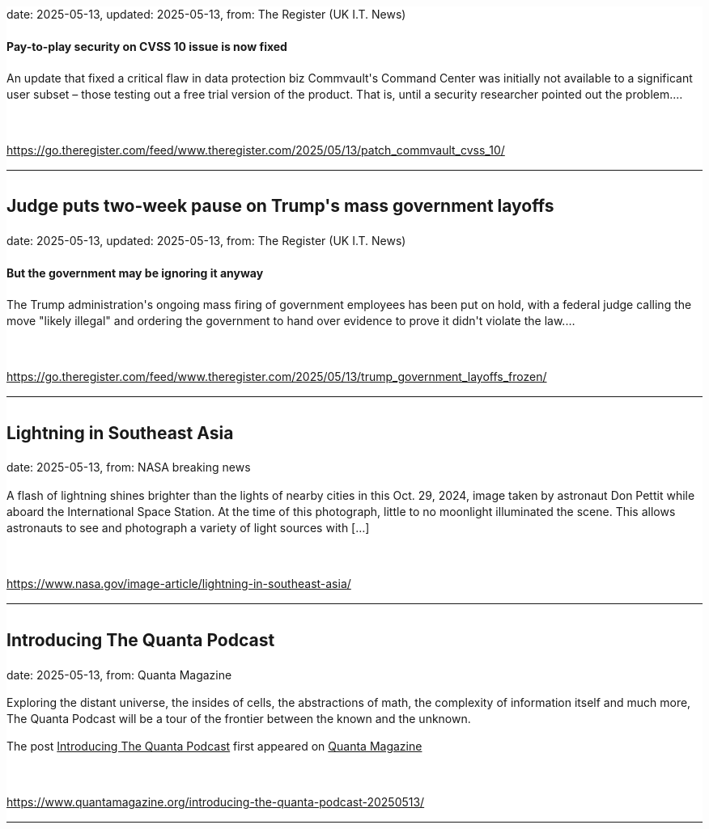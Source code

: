 date: 2025-05-13, updated: 2025-05-13, from: The Register (UK I.T. News)

<h4>Pay-to-play security on CVSS 10 issue is now fixed</h4> <p>An update that fixed a critical flaw in data protection biz Commvault&#39;s Command Center was initially not available to a significant user subset – those testing out a free trial version of the product. That is, until a security researcher pointed out the problem.…</p> 

<br> 

<https://go.theregister.com/feed/www.theregister.com/2025/05/13/patch_commvault_cvss_10/>

---

## Judge puts two-week pause on Trump's mass government layoffs

date: 2025-05-13, updated: 2025-05-13, from: The Register (UK I.T. News)

<h4>But the government may be ignoring it anyway</h4> <p>The Trump administration&#39;s ongoing mass firing of government employees has been put on hold, with a federal judge calling the move &#34;likely illegal&#34; and ordering the government to hand over evidence to prove it didn&#39;t violate the law.…</p> <p></p> 

<br> 

<https://go.theregister.com/feed/www.theregister.com/2025/05/13/trump_government_layoffs_frozen/>

---

## Lightning in Southeast Asia

date: 2025-05-13, from: NASA breaking news

A flash of lightning shines brighter than the lights of nearby cities in this Oct. 29, 2024, image taken by astronaut Don Pettit while aboard the International Space Station. At the time of this photograph, little to no moonlight illuminated the scene. This allows astronauts to see and photograph a variety of light sources with [&#8230;] 

<br> 

<https://www.nasa.gov/image-article/lightning-in-southeast-asia/>

---

## Introducing The Quanta Podcast

date: 2025-05-13, from: Quanta Magazine

Exploring the distant universe, the insides of cells, the abstractions of math, the complexity of information itself and much more, The Quanta Podcast will be a tour of the frontier between the known and the unknown.             <p>The post <a href="https://www.quantamagazine.org/introducing-the-quanta-podcast-20250513/" target="_blank">Introducing The Quanta Podcast</a> first appeared on <a href="https://www.quantamagazine.org" target="_blank">Quanta Magazine</a></p> 

<br> 

<https://www.quantamagazine.org/introducing-the-quanta-podcast-20250513/>

---